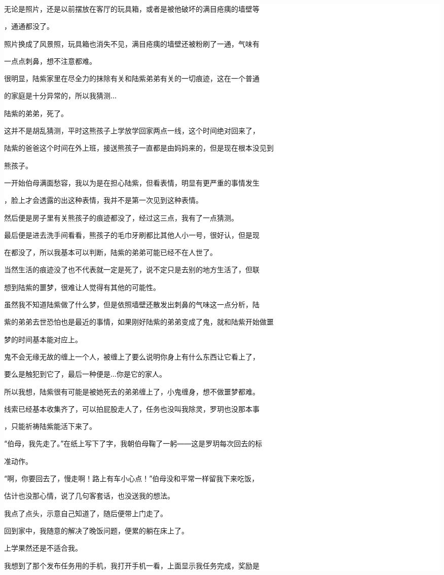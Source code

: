 无论是照片，还是以前摆放在客厅的玩具箱，或者是被他破坏的满目疮痍的墙壁等

，通通都没了。

照片换成了风景照，玩具箱也消失不见，满目疮痍的墙壁还被粉刷了一通，气味有

一点点刺鼻，想不注意都难。

很明显，陆紫家里在尽全力的抹除有关和陆紫弟弟有关的一切痕迹，这在一个普通

的家庭是十分异常的，所以我猜测…

陆紫的弟弟，死了。

这并不是胡乱猜测，平时这熊孩子上学放学回家两点一线，这个时间绝对回来了，

陆紫的爸爸这个时间在外上班，接送熊孩子一直都是由妈妈来的，但是现在根本没见到

熊孩子。

一开始伯母满面愁容，我以为是在担心陆紫，但看表情，明显有更严重的事情发生

，脸上才会透露的出这种表情，我并不是第一次见到这种表情。

然后便是房子里有关熊孩子的痕迹都没了，经过这三点，我有了一点猜测。

最后便是进去洗手间看看，熊孩子的毛巾牙刷都比其他人小一号，很好认，但是现

在都没了，所以我基本可以判断，陆紫的弟弟可能已经不在人世了。

当然生活的痕迹没了也不代表就一定是死了，说不定只是去别的地方生活了，但联

想到陆紫的噩梦，很难让人觉得有其他的可能性。

虽然我不知道陆紫做了什么梦，但是依照墙壁还散发出刺鼻的气味这一点分析，陆

紫的弟弟去世恐怕也是最近的事情，如果刚好陆紫的弟弟变成了鬼，就和陆紫开始做噩

梦的时间基本能对应上。

鬼不会无缘无故的缠上一个人，被缠上了要么说明你身上有什么东西让它看上了，

要么是触犯到它了，最后一种便是…你是它的家人。

所以我想，陆紫很有可能是被她死去的弟弟缠上了，小鬼缠身，想不做噩梦都难。

线索已经基本收集齐了，可以拍屁股走人了，任务也没叫我除灵，罗玥也没那本事

，只能祈祷陆紫能活下来了。

“伯母，我先走了。”在纸上写下了字，我朝伯母鞠了一躬——这是罗玥每次回去的标

准动作。

“啊，你要回去了，慢走啊！路上有车小心点！”伯母没和平常一样留我下来吃饭，

估计也没那心情，说了几句客套话，也没送我的想法。

我点了点头，示意自己知道了，随后便带上门走了。

回到家中，我随意的解决了晚饭问题，便累的躺在床上了。

上学果然还是不适合我。

我想到了那个发布任务用的手机，我打开手机一看，上面显示我任务完成，奖励是
